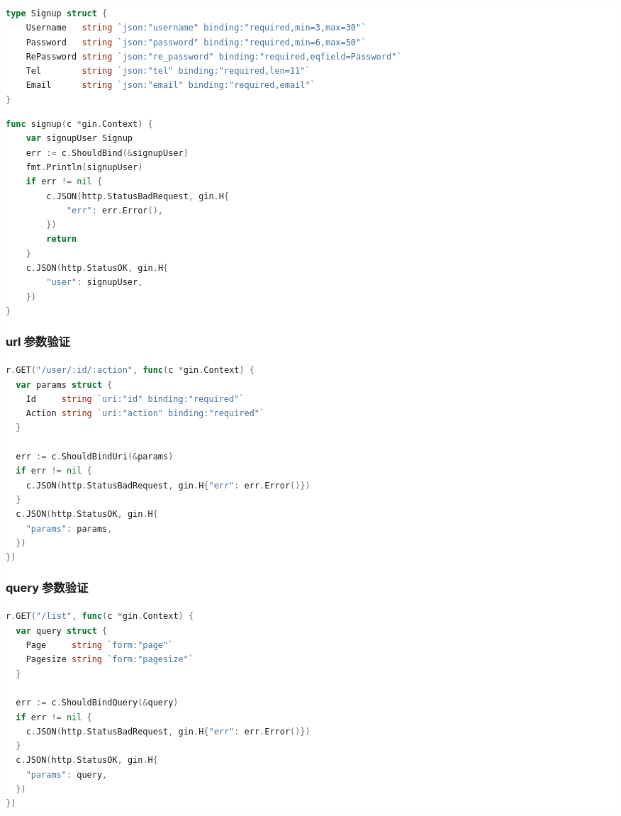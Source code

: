 ```go
type Signup struct {
	Username   string `json:"username" binding:"required,min=3,max=30"`
	Password   string `json:"password" binding:"required,min=6,max=50"`
	RePassword string `json:"re_password" binding:"required,eqfield=Password"`
	Tel        string `json:"tel" binding:"required,len=11"`
	Email      string `json:"email" binding:"required,email"`
}
```
```go
func signup(c *gin.Context) {
	var signupUser Signup
	err := c.ShouldBind(&signupUser)
	fmt.Println(signupUser)
	if err != nil {
		c.JSON(http.StatusBadRequest, gin.H{
			"err": err.Error(),
		})
		return
	}
	c.JSON(http.StatusOK, gin.H{
		"user": signupUser,
	})
}
```
### url 参数验证
```go
r.GET("/user/:id/:action", func(c *gin.Context) {
  var params struct {
    Id     string `uri:"id" binding:"required"`
    Action string `uri:"action" binding:"required"`
  }

  err := c.ShouldBindUri(&params)
  if err != nil {
    c.JSON(http.StatusBadRequest, gin.H{"err": err.Error()})
  }
  c.JSON(http.StatusOK, gin.H{
    "params": params,
  })
})
```
### query 参数验证
```go
r.GET("/list", func(c *gin.Context) {
  var query struct {
    Page     string `form:"page"`
    Pagesize string `form:"pagesize"`
  }

  err := c.ShouldBindQuery(&query)
  if err != nil {
    c.JSON(http.StatusBadRequest, gin.H{"err": err.Error()})
  }
  c.JSON(http.StatusOK, gin.H{
    "params": query,
  })
})
```
